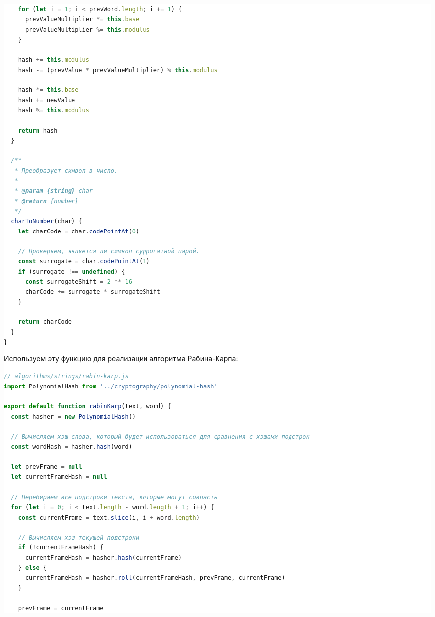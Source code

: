 ```javascript
    for (let i = 1; i < prevWord.length; i += 1) {
      prevValueMultiplier *= this.base
      prevValueMultiplier %= this.modulus
    }

    hash += this.modulus
    hash -= (prevValue * prevValueMultiplier) % this.modulus

    hash *= this.base
    hash += newValue
    hash %= this.modulus

    return hash
  }

  /**
   * Преобразует символ в число.
   *
   * @param {string} char
   * @return {number}
   */
  charToNumber(char) {
    let charCode = char.codePointAt(0)

    // Проверяем, является ли символ суррогатной парой.
    const surrogate = char.codePointAt(1)
    if (surrogate !== undefined) {
      const surrogateShift = 2 ** 16
      charCode += surrogate * surrogateShift
    }

    return charCode
  }
}
```

Используем эту функцию для реализации алгоритма Рабина-Карпа:

```javascript
// algorithms/strings/rabin-karp.js
import PolynomialHash from '../cryptography/polynomial-hash'

export default function rabinKarp(text, word) {
  const hasher = new PolynomialHash()

  // Вычисляем хэш слова, который будет использоваться для сравнения с хэшами подстрок
  const wordHash = hasher.hash(word)

  let prevFrame = null
  let currentFrameHash = null

  // Перебираем все подстроки текста, которые могут совпасть
  for (let i = 0; i < text.length - word.length + 1; i++) {
    const currentFrame = text.slice(i, i + word.length)

    // Вычисляем хэш текущей подстроки
    if (!currentFrameHash) {
      currentFrameHash = hasher.hash(currentFrame)
    } else {
      currentFrameHash = hasher.roll(currentFrameHash, prevFrame, currentFrame)
    }

    prevFrame = currentFrame

```